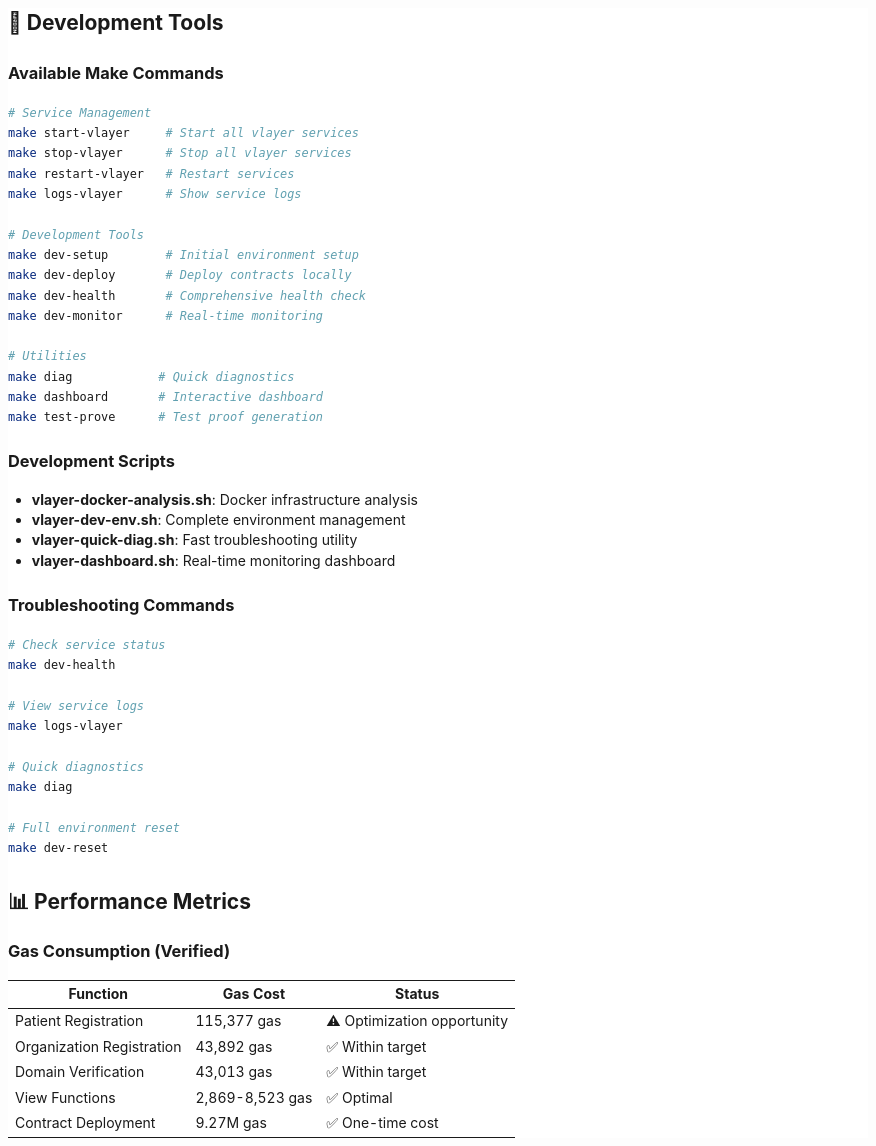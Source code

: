 ## 🔧 Development Tools

### Available Make Commands
```bash
# Service Management
make start-vlayer     # Start all vlayer services
make stop-vlayer      # Stop all vlayer services
make restart-vlayer   # Restart services
make logs-vlayer      # Show service logs

# Development Tools
make dev-setup        # Initial environment setup
make dev-deploy       # Deploy contracts locally
make dev-health       # Comprehensive health check
make dev-monitor      # Real-time monitoring

# Utilities
make diag            # Quick diagnostics
make dashboard       # Interactive dashboard
make test-prove      # Test proof generation
```

### Development Scripts
- **vlayer-docker-analysis.sh**: Docker infrastructure analysis
- **vlayer-dev-env.sh**: Complete environment management
- **vlayer-quick-diag.sh**: Fast troubleshooting utility
- **vlayer-dashboard.sh**: Real-time monitoring dashboard

### Troubleshooting Commands
```bash
# Check service status
make dev-health

# View service logs
make logs-vlayer

# Quick diagnostics
make diag

# Full environment reset
make dev-reset
```

## 📊 Performance Metrics

### Gas Consumption (Verified)
| Function | Gas Cost | Status |
|----------|----------|---------|
| Patient Registration | 115,377 gas | ⚠️ Optimization opportunity |
| Organization Registration | 43,892 gas | ✅ Within target |
| Domain Verification | 43,013 gas | ✅ Within target |
| View Functions | 2,869-8,523 gas | ✅ Optimal |
| Contract Deployment | 9.27M gas | ✅ One-time cost |

